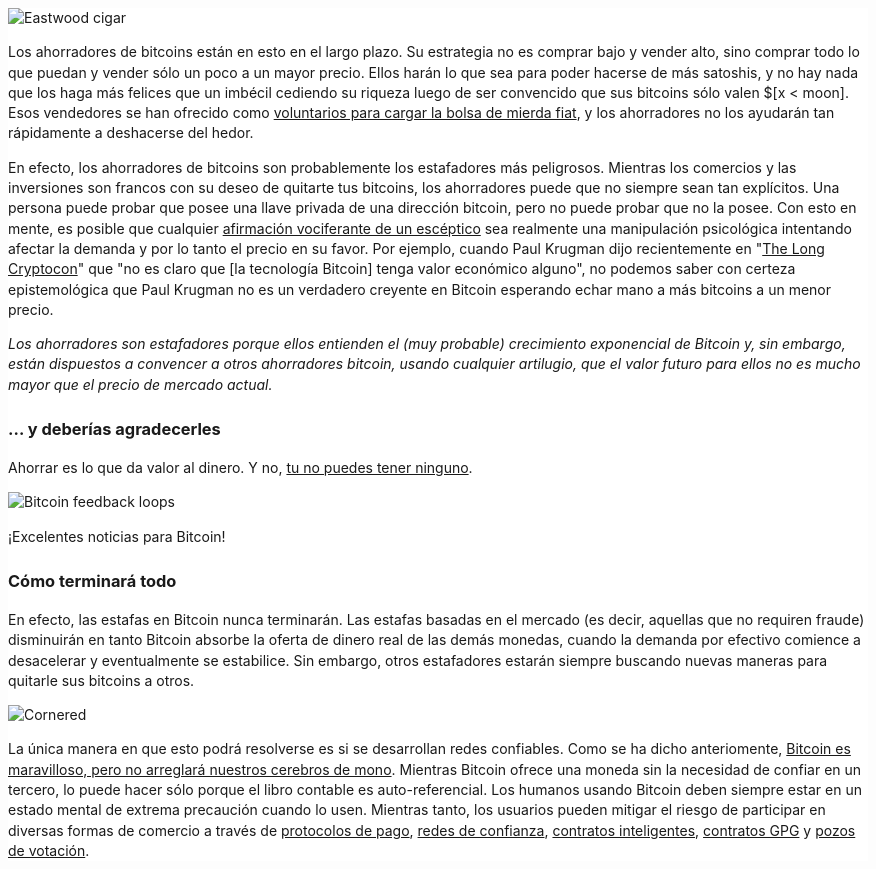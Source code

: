 <div class="my-4 text-center">
  <img class="img-fluid rounded d-block mx-auto" alt="Eastwood cigar" src="/static/img/mempool/everyones-a-scammer/eastwood-cigar.jpg"/>
</div>

Los ahorradores de bitcoins están en esto en el largo plazo. Su estrategia no es comprar bajo y vender alto, sino comprar todo lo que puedan y vender sólo un poco a un mayor precio. Ellos harán lo que sea para poder hacerse de más satoshis, y no hay nada que los haga más felices que un imbécil cediendo su riqueza luego de ser convencido que sus bitcoins sólo valen $[x < moon]. Esos vendedores se han ofrecido como [voluntarios para cargar la bolsa de mierda fiat](http://trilema.com/2014/people-us-dollars-are-not-worth-a-fifth-of-a-bitcent-stop-selling), y los ahorradores no los ayudarán tan rápidamente a deshacerse del hedor.

En efecto, los ahorradores de bitcoins son probablemente los estafadores más peligrosos. Mientras los comercios y las inversiones son francos con su deseo de quitarte tus bitcoins, los ahorradores puede que no siempre sean tan explícitos. Una persona puede probar que posee una llave privada de una dirección bitcoin, pero no puede probar que no la posee. Con esto en mente, es posible que cualquier [afirmación vociferante de un escéptico](http://nakamotoinstitute.org/the-skeptics) sea realmente una manipulación psicológica intentando afectar la demanda y por lo tanto el precio en su favor. Por ejemplo, cuando Paul Krugman dijo recientemente en "[The Long Cryptocon](http://krugman.blogs.nytimes.com/2014/10/04/the-long-cryptocon)" que "no es claro que [la tecnología Bitcoin] tenga valor económico alguno", no podemos saber con certeza epistemológica que Paul Krugman no es un verdadero creyente en Bitcoin esperando echar mano a más bitcoins a un menor precio.

*Los ahorradores son estafadores porque ellos entienden el (muy probable) crecimiento exponencial de Bitcoin y, sin embargo, están dispuestos a convencer a otros ahorradores bitcoin, usando cualquier artilugio, que el valor futuro para ellos no es mucho mayor que el precio de mercado actual.*

### … y deberías agradecerles

Ahorrar es lo que da valor al dinero. Y no, [tu no puedes tener ninguno](http://nakamotoinstitute.org/mempool/im-hoarding-bitcoins-and-no-you-cant-have-any).


<div class="my-4 text-center">
  <img class="img-fluid rounded d-block mx-auto" alt="Bitcoin feedback loops" src="/static/img/mempool/everyones-a-scammer/bitcoinfeedbackloops.jpg"/>
</div>

¡Excelentes noticias para Bitcoin!

### Cómo terminará todo

En efecto, las estafas en Bitcoin nunca terminarán. Las estafas basadas en el mercado (es decir, aquellas que no requiren fraude) disminuirán en tanto Bitcoin absorbe la oferta de dinero real de las demás monedas, cuando la demanda por efectivo comience a desacelerar y eventualmente se estabilice. Sin embargo, otros estafadores estarán siempre buscando nuevas maneras para quitarle sus bitcoins a otros.

<div class="my-4 text-center">
  <img class="img-fluid rounded d-block mx-auto" alt="Cornered" src="/static/img/mempool/everyones-a-scammer/cornered.jpg"/>
</div>

La única manera en que esto podrá resolverse es si se desarrollan redes confiables. Como se ha dicho anteriomente, [Bitcoin es maravilloso, pero no arreglará nuestros cerebros de mono](http://nakamotoinstitute.org/mempool/bitcoin-is-great-but-it-wont-fix-our-monkey-brains). Mientras Bitcoin ofrece una moneda sin la necesidad de confiar en un tercero, lo puede hacer sólo porque el libro contable es auto-referencial. Los humanos usando Bitcoin deben siempre estar en un estado mental de extrema precaución cuando lo usen. Mientras tanto, los usuarios pueden mitigar el riesgo de participar en diversas formas de comercio a través de [protocolos de pago](https://github.com/bitcoin/bips/blob/master/bip-0070.mediawiki), [redes de confianza](http://bitcoin-otc.com), [contratos inteligentes](https://en.bitcoin.it/wiki/Contracts), [contratos GPG](http://nakamotoinstitute.org/gpg-contracts) y [pozos de votación](http://bitcoinism.blogspot.com/2013/12/voting-pools-how-to-stop-plague-of.html).


[^1]: Revisado el 7 de octubre de 2014 - Agregado un párrafo describiendo la incapacidad de discriminar escepticismo Bitcoin de manipulación psicológica para obtener más.
